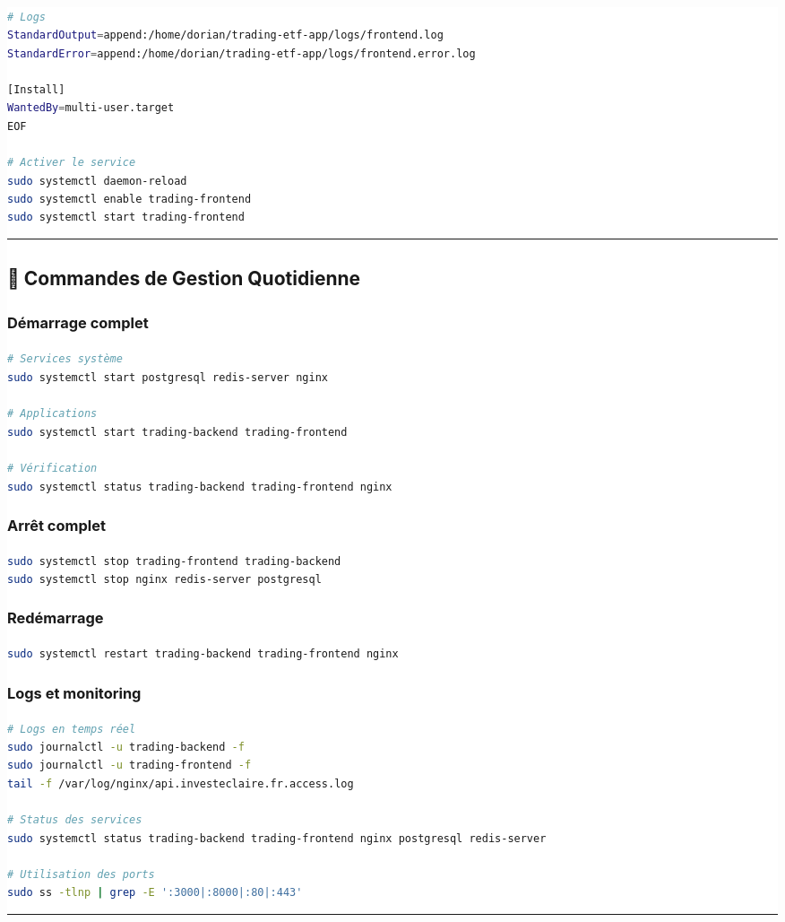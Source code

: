 ```bash
# Logs
StandardOutput=append:/home/dorian/trading-etf-app/logs/frontend.log
StandardError=append:/home/dorian/trading-etf-app/logs/frontend.error.log

[Install]
WantedBy=multi-user.target
EOF

# Activer le service
sudo systemctl daemon-reload
sudo systemctl enable trading-frontend
sudo systemctl start trading-frontend
```

---

## 📝 Commandes de Gestion Quotidienne

### Démarrage complet
```bash
# Services système
sudo systemctl start postgresql redis-server nginx

# Applications
sudo systemctl start trading-backend trading-frontend

# Vérification
sudo systemctl status trading-backend trading-frontend nginx
```

### Arrêt complet
```bash
sudo systemctl stop trading-frontend trading-backend
sudo systemctl stop nginx redis-server postgresql
```

### Redémarrage
```bash
sudo systemctl restart trading-backend trading-frontend nginx
```

### Logs et monitoring
```bash
# Logs en temps réel
sudo journalctl -u trading-backend -f
sudo journalctl -u trading-frontend -f
tail -f /var/log/nginx/api.investeclaire.fr.access.log

# Status des services
sudo systemctl status trading-backend trading-frontend nginx postgresql redis-server

# Utilisation des ports
sudo ss -tlnp | grep -E ':3000|:8000|:80|:443'
```

---